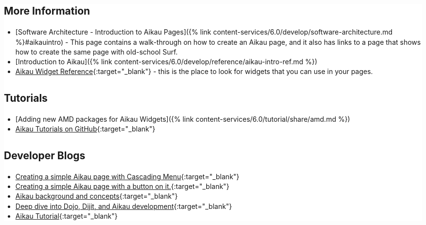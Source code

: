 ## More Information

* [Software Architecture - Introduction to Aikau Pages]({% link content-services/6.0/develop/software-architecture.md %}#aikauintro) - This page contains a walk-through on how to create an Aikau page, and it also has links to a page that shows how to create the same page with old-school Surf.
* [Introduction to Aikau]({% link content-services/6.0/develop/reference/aikau-intro-ref.md %})
* [Aikau Widget Reference](http://dev.alfresco.com/resource/docs/aikau-jsdoc/){:target="_blank"} - this is the place to look for widgets that you can use in your pages.

## Tutorials

* [Adding new AMD packages for Aikau Widgets]({% link content-services/6.0/tutorial/share/amd.md %})
* [Aikau Tutorials on GitHub](https://github.com/Alfresco/Aikau/blob/master/tutorial/chapters){:target="_blank"}

## Developer Blogs

* [Creating a simple Aikau page with Cascading Menu](https://hub.alfresco.com/t5/alfresco-content-services-blog/simple-page-creation-in-share/ba-p/287600){:target="_blank"}
* [Creating a simple Aikau page with a button on it.](http://ohej.github.io/alfresco-tutorials/tutorial/aikau/tutorial.html#part-one-creating-a-page){:target="_blank"}
* [Aikau background and concepts](https://hub.alfresco.com/t5/alfresco-content-services-blog/latest-updates-to-share-and-surf/ba-p/289014){:target="_blank"}
* [Deep dive into Dojo, Dijit, and Aikau development](https://docs.google.com/document/d/1q25jA5EQ5PRYekr8tpM3ELlwOQ8Ht3Ng6D4VWsKoZtY/pub){:target="_blank"}
* [Aikau Tutorial](http://ohej.github.io/alfresco-tutorials/tutorial/aikau/tutorial.html){:target="_blank"}
